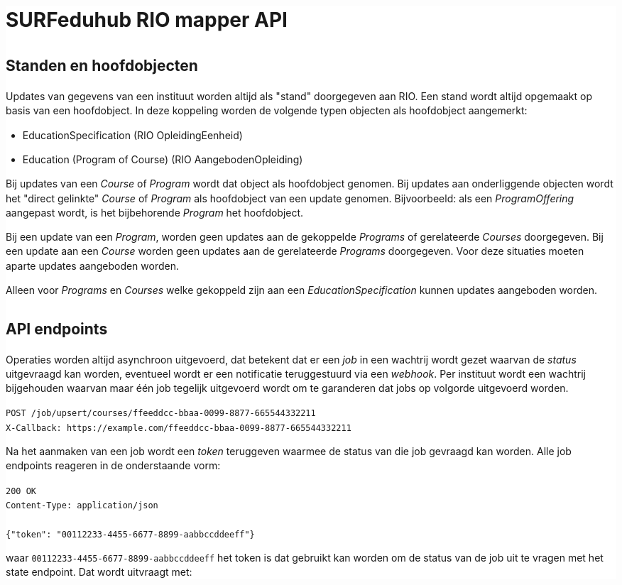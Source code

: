 # SURFeduhub RIO mapper API

## Standen en hoofdobjecten

Updates van gegevens van een instituut worden altijd als "stand"
doorgegeven aan RIO. Een stand wordt altijd opgemaakt op basis van een
hoofdobject.  In deze koppeling worden de volgende typen objecten als
hoofdobject aangemerkt:

- EducationSpecification (RIO OpleidingEenheid)

- Education (Program of Course) (RIO AangebodenOpleiding)

Bij updates van een *Course* of *Program* wordt dat object als
hoofdobject genomen. Bij updates aan onderliggende objecten wordt het
"direct gelinkte" *Course* of *Program* als hoofdobject van een update
genomen.  Bijvoorbeeld: als een *ProgramOffering* aangepast wordt, is
het bijbehorende *Program* het hoofdobject.

Bij een update van een *Program*, worden geen updates aan de
gekoppelde *Programs* of gerelateerde *Courses* doorgegeven.  Bij een
update aan een *Course* worden geen updates aan de gerelateerde
*Programs* doorgegeven.  Voor deze situaties moeten aparte updates
aangeboden worden.

Alleen voor *Programs* en *Courses* welke gekoppeld zijn aan een
*EducationSpecification* kunnen updates aangeboden worden.

## API endpoints

Operaties worden altijd asynchroon uitgevoerd, dat betekent dat er een
*job* in een wachtrij wordt gezet waarvan de *status* uitgevraagd kan
worden, eventueel wordt er een notificatie teruggestuurd via een
*webhook*.  Per instituut wordt een wachtrij bijgehouden waarvan maar
één job tegelijk uitgevoerd wordt om te garanderen dat jobs op
volgorde uitgevoerd worden.

```
POST /job/upsert/courses/ffeeddcc-bbaa-0099-8877-665544332211
X-Callback: https://example.com/ffeeddcc-bbaa-0099-8877-665544332211
```

Na het aanmaken van een job wordt een *token* teruggeven waarmee de
status van die job gevraagd kan worden.  Alle job endpoints reageren
in de onderstaande vorm:

```
200 OK
Content-Type: application/json

{"token": "00112233-4455-6677-8899-aabbccddeeff"}
```

waar `00112233-4455-6677-8899-aabbccddeeff` het token is dat gebruikt
kan worden om de status van de job uit te vragen met het state endpoint.  Dat wordt uitvraagt met:

